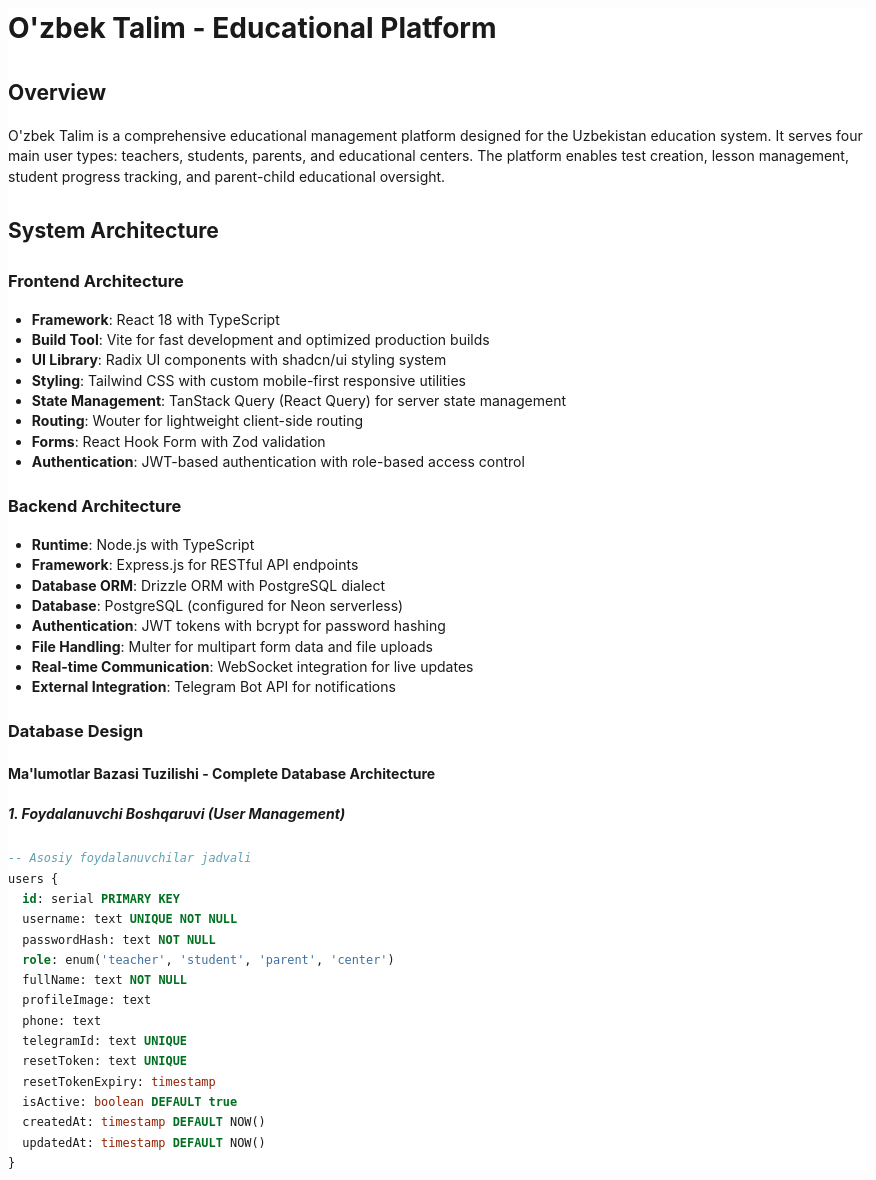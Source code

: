 # O'zbek Talim - Educational Platform

## Overview

O'zbek Talim is a comprehensive educational management platform designed for the Uzbekistan education system. It serves four main user types: teachers, students, parents, and educational centers. The platform enables test creation, lesson management, student progress tracking, and parent-child educational oversight.

## System Architecture

### Frontend Architecture
- **Framework**: React 18 with TypeScript
- **Build Tool**: Vite for fast development and optimized production builds
- **UI Library**: Radix UI components with shadcn/ui styling system
- **Styling**: Tailwind CSS with custom mobile-first responsive utilities
- **State Management**: TanStack Query (React Query) for server state management
- **Routing**: Wouter for lightweight client-side routing
- **Forms**: React Hook Form with Zod validation
- **Authentication**: JWT-based authentication with role-based access control

### Backend Architecture
- **Runtime**: Node.js with TypeScript
- **Framework**: Express.js for RESTful API endpoints
- **Database ORM**: Drizzle ORM with PostgreSQL dialect
- **Database**: PostgreSQL (configured for Neon serverless)
- **Authentication**: JWT tokens with bcrypt for password hashing
- **File Handling**: Multer for multipart form data and file uploads
- **Real-time Communication**: WebSocket integration for live updates
- **External Integration**: Telegram Bot API for notifications

### Database Design

#### **Ma'lumotlar Bazasi Tuzilishi - Complete Database Architecture**

##### **1. Foydalanuvchi Boshqaruvi (User Management)**
```sql
-- Asosiy foydalanuvchilar jadvali
users {
  id: serial PRIMARY KEY
  username: text UNIQUE NOT NULL
  passwordHash: text NOT NULL
  role: enum('teacher', 'student', 'parent', 'center')
  fullName: text NOT NULL
  profileImage: text
  phone: text
  telegramId: text UNIQUE
  resetToken: text UNIQUE
  resetTokenExpiry: timestamp
  isActive: boolean DEFAULT true
  createdAt: timestamp DEFAULT NOW()
  updatedAt: timestamp DEFAULT NOW()
}
```
